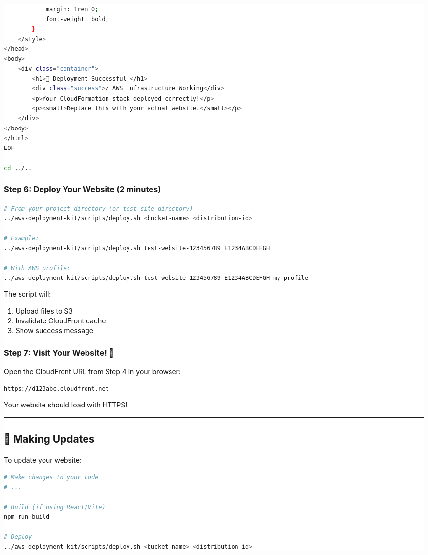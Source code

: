 ```bash
            margin: 1rem 0;
            font-weight: bold;
        }
    </style>
</head>
<body>
    <div class="container">
        <h1>🚀 Deployment Successful!</h1>
        <div class="success">✓ AWS Infrastructure Working</div>
        <p>Your CloudFormation stack deployed correctly!</p>
        <p><small>Replace this with your actual website.</small></p>
    </div>
</body>
</html>
EOF

cd ../..
```

### Step 6: Deploy Your Website (2 minutes)

```bash
# From your project directory (or test-site directory)
../aws-deployment-kit/scripts/deploy.sh <bucket-name> <distribution-id>

# Example:
../aws-deployment-kit/scripts/deploy.sh test-website-123456789 E1234ABCDEFGH

# With AWS profile:
../aws-deployment-kit/scripts/deploy.sh test-website-123456789 E1234ABCDEFGH my-profile
```

The script will:
1. Upload files to S3
2. Invalidate CloudFront cache
3. Show success message

### Step 7: Visit Your Website! 🎉

Open the CloudFront URL from Step 4 in your browser:
```
https://d123abc.cloudfront.net
```

Your website should load with HTTPS!

---

## 🔄 Making Updates

To update your website:

```bash
# Make changes to your code
# ...

# Build (if using React/Vite)
npm run build

# Deploy
../aws-deployment-kit/scripts/deploy.sh <bucket-name> <distribution-id>
```
